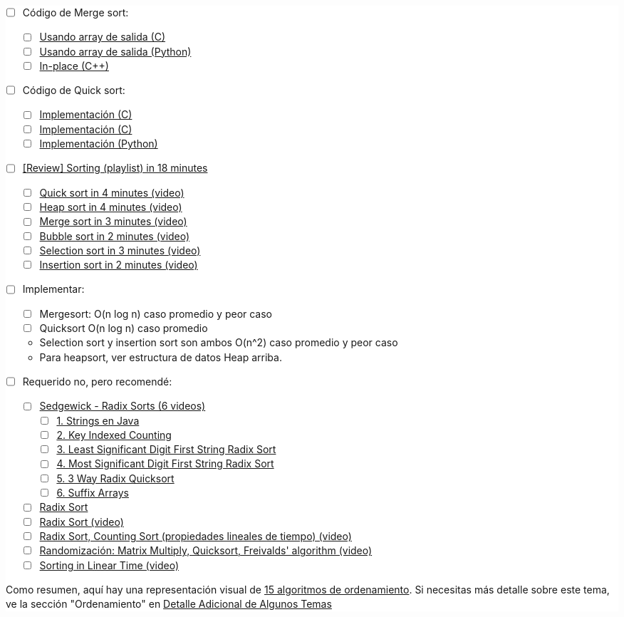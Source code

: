 - [ ] Código de Merge sort:
  - [ ] [Usando array de salida (C)](http://www.cs.yale.edu/homes/aspnes/classes/223/examples/sorting/mergesort.c)
  - [ ] [Usando array de salida (Python)](https://github.com/jwasham/practice-python/blob/master/merge_sort/merge_sort.py)
  - [ ] [In-place (C++)](https://github.com/jwasham/practice-cpp/blob/master/merge_sort/merge_sort.cc)
- [ ] Código de Quick sort:
  - [ ] [Implementación (C)](http://www.cs.yale.edu/homes/aspnes/classes/223/examples/randomization/quick.c)
  - [ ] [Implementación (C)](https://github.com/jwasham/practice-c/blob/master/quick_sort/quick_sort.c)
  - [ ] [Implementación (Python)](https://github.com/jwasham/practice-python/blob/master/quick_sort/quick_sort.py)

- [ ] [[Review] Sorting (playlist) in 18 minutes](https://www.youtube.com/playlist?list=PL9xmBV_5YoZOZSbGAXAPIq1BeUf4j20pl)
  - [ ] [Quick sort in 4 minutes (video)](https://youtu.be/Hoixgm4-P4M)
  - [ ] [Heap sort in 4 minutes (video)](https://youtu.be/2DmK_H7IdTo)
  - [ ] [Merge sort in 3 minutes (video)](https://youtu.be/4VqmGXwpLqc)
  - [ ] [Bubble sort in 2 minutes (video)](https://youtu.be/xli_FI7CuzA)
  - [ ] [Selection sort in 3 minutes (video)](https://youtu.be/g-PGLbMth_g)
  - [ ] [Insertion sort in 2 minutes (video)](https://youtu.be/JU767SDMDvA)

- [ ] Implementar:
  - [ ] Mergesort: O(n log n) caso promedio y peor caso
  - [ ] Quicksort O(n log n) caso promedio
  - Selection sort y insertion sort son ambos O(n^2) caso promedio y peor caso
  - Para heapsort, ver estructura de datos Heap arriba.

- [ ] Requerido no, pero recomendé:
  - [ ] [Sedgewick - Radix Sorts (6 videos)](https://www.coursera.org/learn/algorithms-part2/home/week/3)
    - [ ] [1. Strings en Java](https://www.coursera.org/lecture/algorithms-part2/strings-in-java-vGHvb)
    - [ ] [2. Key Indexed Counting](https://www.coursera.org/lecture/algorithms-part2/key-indexed-counting-2pi1Z)
    - [ ] [3. Least Significant Digit First String Radix Sort](https://www.coursera.org/lecture/algorithms-part2/lsd-radix-sort-2pi1Z)
    - [ ] [4. Most Significant Digit First String Radix Sort](https://www.coursera.org/lecture/algorithms-part2/msd-radix-sort-yM-hP)
    - [ ] [5. 3 Way Radix Quicksort](https://www.coursera.org/lecture/algorithms-part2/3-way-radix-quicksort-crkd5)
    - [ ] [6. Suffix Arrays](https://www.coursera.org/lecture/algorithms-part2/suffix-arrays-TH18W)
  - [ ] [Radix Sort](http://www.cs.yale.edu/homes/aspnes/classes/223/notes.html#radixSort)
  - [ ] [Radix Sort (video)](https://www.youtube.com/watch?v=xhr26ia4k38)
  - [ ] [Radix Sort, Counting Sort (propiedades lineales de tiempo) (video)](https://www.youtube.com/watch?v=Nz1KZXbghj8&index=7&list=PLUl4u3cNGP61Oq3tWYp6V_F-5jb5L2iHb)
  - [ ] [Randomización: Matrix Multiply, Quicksort, Freivalds' algorithm (video)](https://www.youtube.com/watch?v=cNB2lADK3_s&index=8&list=PLUl4u3cNGP6317WaSNfmCvGym2ucw3oGp)
  - [ ] [Sorting in Linear Time (video)](https://www.youtube.com/watch?v=pOKy3RZbSws&list=PLUl4u3cNGP61hsJNdULdudlRL493b-XZf&index=14)

Como resumen, aquí hay una representación visual de [15 algoritmos de ordenamiento](https://www.youtube.com/watch?v=kPRA0W1kECg).
Si necesitas más detalle sobre este tema, ve la sección "Ordenamiento" en [Detalle Adicional de Algunos Temas](#detalle-adicional-de-algunos-temas)
